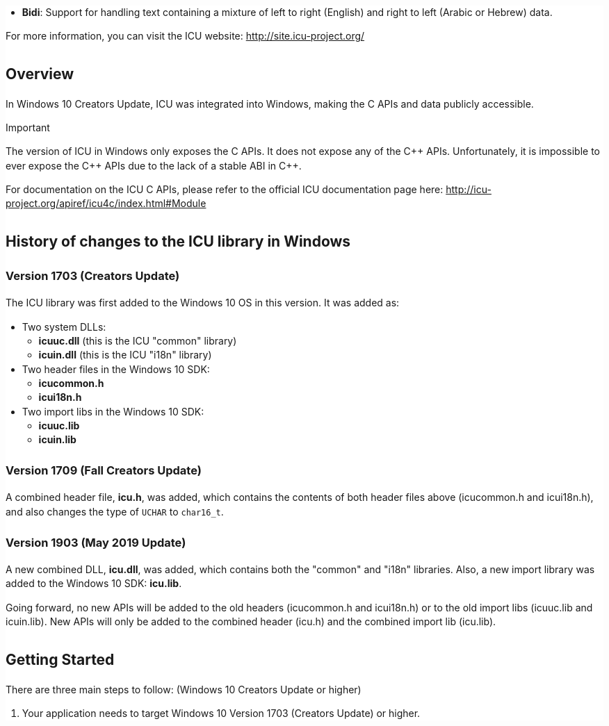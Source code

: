 -   **Bidi**: Support for handling text containing a mixture of left to right (English) and right to left (Arabic or Hebrew) data.

For more information, you can visit the ICU website: <http://site.icu-project.org/>

## Overview

In Windows 10 Creators Update, ICU was integrated into Windows, making the C APIs and data publicly accessible.

> [!IMPORTANT]
> The version of ICU in Windows only exposes the C APIs. It does not expose any of the C++ APIs. Unfortunately, it is impossible to ever expose the C++ APIs due to the lack of a stable ABI in C++.

For documentation on the ICU C APIs, please refer to the official ICU documentation page here: <http://icu-project.org/apiref/icu4c/index.html#Module>

## History of changes to the ICU library in Windows

### Version 1703 (Creators Update)
The ICU library was first added to the Windows 10 OS in this version.
It was added as:
- Two system DLLs:
    -   **icuuc.dll** (this is the ICU "common" library)
    -   **icuin.dll** (this is the ICU "i18n" library)
- Two header files in the Windows 10 SDK:
    -   **icucommon.h**
    -   **icui18n.h**
- Two import libs in the Windows 10 SDK:
    -   **icuuc.lib**
    -   **icuin.lib**

### Version 1709 (Fall Creators Update)
A combined header file, **icu.h**, was added, which contains the contents of both header files above (icucommon.h and icui18n.h), and also changes the type of `UCHAR` to `char16_t`.

### Version 1903 (May 2019 Update)
A new combined DLL, **icu.dll**, was added, which contains both the "common" and "i18n" libraries. Also, a new import library was added to the Windows 10 SDK: **icu.lib**.

Going forward, no new APIs will be added to the old headers (icucommon.h and icui18n.h) or to the old import libs (icuuc.lib and icuin.lib). New APIs will only be added to the combined header (icu.h) and the combined import lib (icu.lib).

## Getting Started

There are three main steps to follow: (Windows 10 Creators Update or higher)

<dl>

1. Your application needs to target Windows 10 Version 1703 (Creators Update) or higher.
